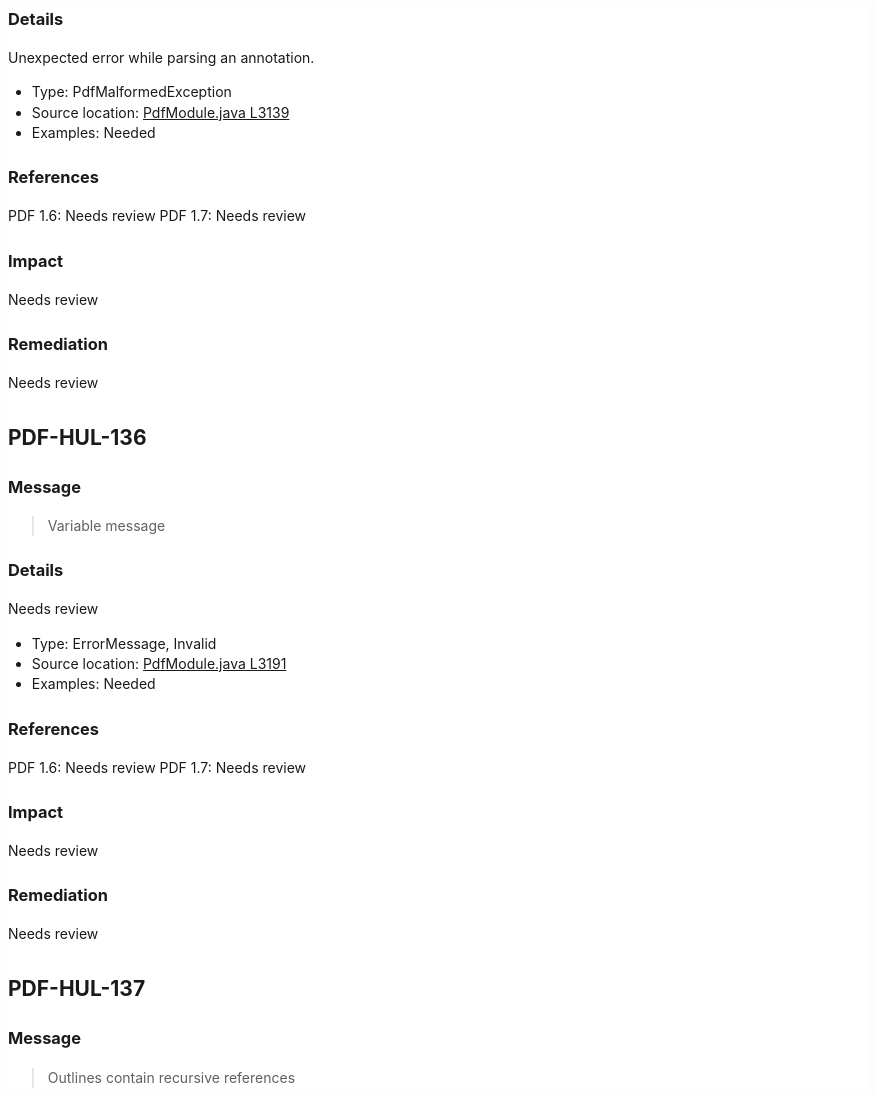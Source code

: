 ### Details
Unexpected error while parsing an annotation.

* Type: PdfMalformedException
* Source location: [PdfModule.java L3139](https://github.com/openpreserve/jhove/blob/release-1.14/jhove-modules/src/main/java/edu/harvard/hul/ois/jhove/module/PdfModule.java#L3139)
* Examples: Needed

### References
PDF 1.6: Needs review
PDF 1.7: Needs review


### Impact
Needs review

### Remediation
Needs review


## PDF-HUL-136

### Message
> Variable message

### Details
Needs review

* Type: ErrorMessage, Invalid
* Source location: [PdfModule.java L3191](https://github.com/openpreserve/jhove/blob/release-1.14/jhove-modules/src/main/java/edu/harvard/hul/ois/jhove/module/PdfModule.java#L3191)
* Examples: Needed

### References
PDF 1.6: Needs review
PDF 1.7: Needs review


### Impact
Needs review

### Remediation
Needs review


## PDF-HUL-137

### Message
> Outlines contain recursive references
